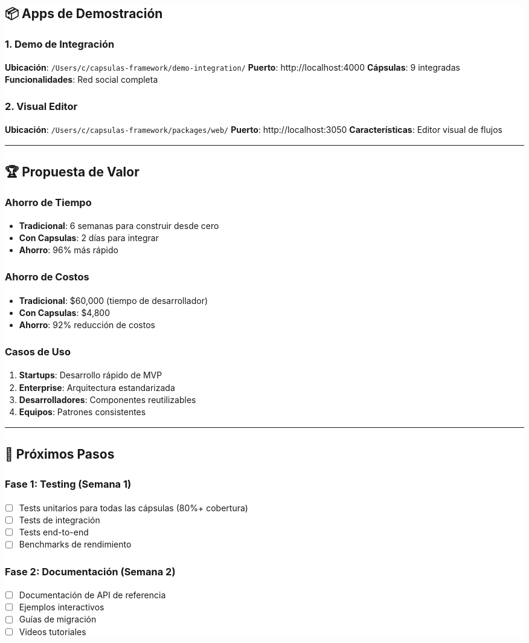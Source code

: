 
## 📦 Apps de Demostración

### 1. Demo de Integración
**Ubicación**: `/Users/c/capsulas-framework/demo-integration/`
**Puerto**: http://localhost:4000
**Cápsulas**: 9 integradas
**Funcionalidades**: Red social completa

### 2. Visual Editor
**Ubicación**: `/Users/c/capsulas-framework/packages/web/`
**Puerto**: http://localhost:3050
**Características**: Editor visual de flujos

---

## 🏆 Propuesta de Valor

### Ahorro de Tiempo
- **Tradicional**: 6 semanas para construir desde cero
- **Con Capsulas**: 2 días para integrar
- **Ahorro**: 96% más rápido

### Ahorro de Costos
- **Tradicional**: $60,000 (tiempo de desarrollador)
- **Con Capsulas**: $4,800
- **Ahorro**: 92% reducción de costos

### Casos de Uso
1. **Startups**: Desarrollo rápido de MVP
2. **Enterprise**: Arquitectura estandarizada
3. **Desarrolladores**: Componentes reutilizables
4. **Equipos**: Patrones consistentes

---

## 🔮 Próximos Pasos

### Fase 1: Testing (Semana 1)
- [ ] Tests unitarios para todas las cápsulas (80%+ cobertura)
- [ ] Tests de integración
- [ ] Tests end-to-end
- [ ] Benchmarks de rendimiento

### Fase 2: Documentación (Semana 2)
- [ ] Documentación de API de referencia
- [ ] Ejemplos interactivos
- [ ] Guías de migración
- [ ] Videos tutoriales
